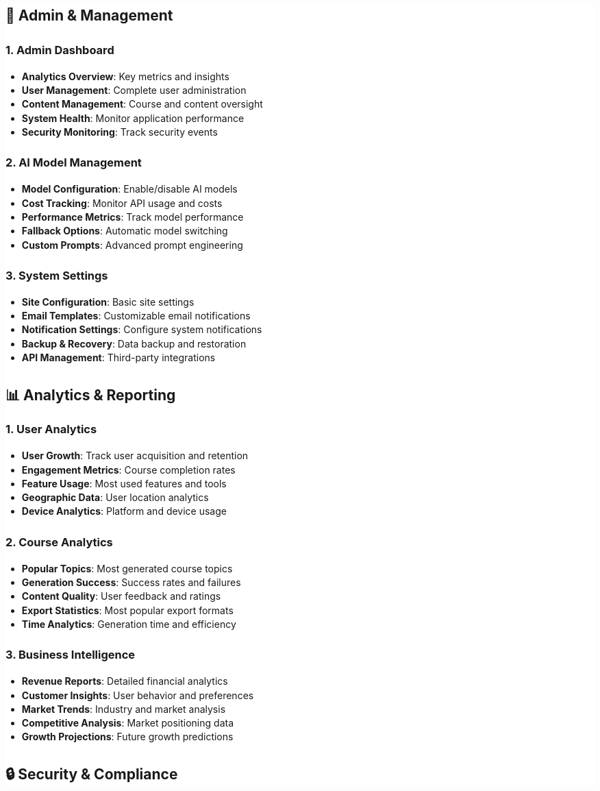 ## 🔧 Admin & Management

### 1. Admin Dashboard
- **Analytics Overview**: Key metrics and insights
- **User Management**: Complete user administration
- **Content Management**: Course and content oversight
- **System Health**: Monitor application performance
- **Security Monitoring**: Track security events

### 2. AI Model Management
- **Model Configuration**: Enable/disable AI models
- **Cost Tracking**: Monitor API usage and costs
- **Performance Metrics**: Track model performance
- **Fallback Options**: Automatic model switching
- **Custom Prompts**: Advanced prompt engineering

### 3. System Settings
- **Site Configuration**: Basic site settings
- **Email Templates**: Customizable email notifications
- **Notification Settings**: Configure system notifications
- **Backup & Recovery**: Data backup and restoration
- **API Management**: Third-party integrations

## 📊 Analytics & Reporting

### 1. User Analytics
- **User Growth**: Track user acquisition and retention
- **Engagement Metrics**: Course completion rates
- **Feature Usage**: Most used features and tools
- **Geographic Data**: User location analytics
- **Device Analytics**: Platform and device usage

### 2. Course Analytics
- **Popular Topics**: Most generated course topics
- **Generation Success**: Success rates and failures
- **Content Quality**: User feedback and ratings
- **Export Statistics**: Most popular export formats
- **Time Analytics**: Generation time and efficiency

### 3. Business Intelligence
- **Revenue Reports**: Detailed financial analytics
- **Customer Insights**: User behavior and preferences
- **Market Trends**: Industry and market analysis
- **Competitive Analysis**: Market positioning data
- **Growth Projections**: Future growth predictions

## 🔒 Security & Compliance
